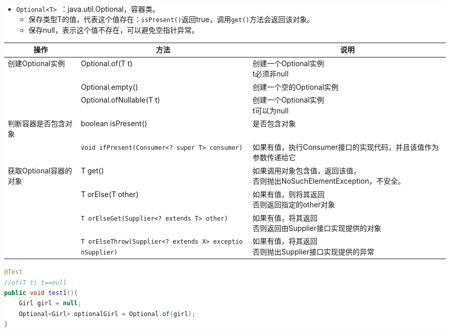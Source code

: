 - `Optional<T> `：java.util.Optional，容器类。
  - 保存类型T的值，代表这个值存在：`isPresent()`返回true，调用`get()`方法会返回该对象。
  - 保存null，表示这个值不存在，可以避免空指针异常。


| 操作                   | 方法                                                     | 说明                                                         |
| ---------------------- | -------------------------------------------------------- | ------------------------------------------------------------ |
| 创建Optional实例       | Optional.of(T t)                                         | 创建一个Optional实例<br />t必须非null                        |
|                        | Optional.empty()                                         | 创建一个空的Optional实例                                     |
|                        | Optional.ofNullable(T t)                                 | 创建一个Optional实例<br />t可以为null                        |
| 判断容器是否包含对象   | boolean isPresent()                                      | 是否包含对象                                                 |
|                        | `void ifPresent(Consumer<? super T> consumer)`           | 如果有值，执行Consumer接口的实现代码，并且该值作为参数传递给它 |
| 获取Optional容器的对象 | T get()                                                  | 如果调用对象包含值，返回该值，<br />否则抛出NoSuchElementException，不安全。 |
|                        | T orElse(T other)                                        | 如果有值，则将其返回<br />否则返回指定的other对象            |
|                        | `T orElseGet(Supplier<? extends T> other)`               | 如果有值，将其返回<br />否则返回由Supplier接口实现提供的对象 |
|                        | `T orElseThrow(Supplier<? extends X> exceptionSupplier)` | 如果有值，将其返回<br />否则抛出Supplier接口实现提供的异常   |

```java
@Test
//of(T t) t==null
public void test1(){
    Girl girl = null;
    Optional<Girl> optionalGirl = Optional.of(girl);
}
```
